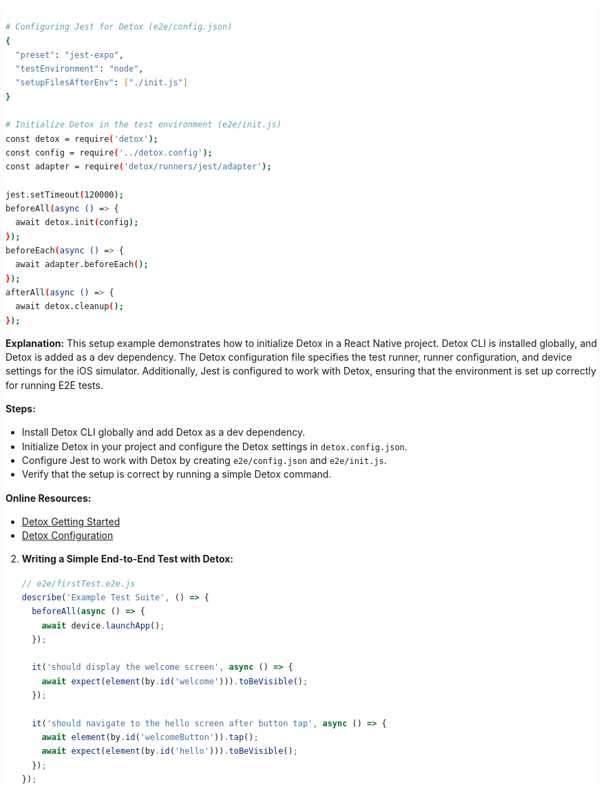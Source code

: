   ```bash

   # Configuring Jest for Detox (e2e/config.json)
   {
     "preset": "jest-expo",
     "testEnvironment": "node",
     "setupFilesAfterEnv": ["./init.js"]
   }

   # Initialize Detox in the test environment (e2e/init.js)
   const detox = require('detox');
   const config = require('../detox.config');
   const adapter = require('detox/runners/jest/adapter');

   jest.setTimeout(120000);
   beforeAll(async () => {
     await detox.init(config);
   });
   beforeEach(async () => {
     await adapter.beforeEach();
   });
   afterAll(async () => {
     await detox.cleanup();
   });
   ```

   **Explanation:**
   This setup example demonstrates how to initialize Detox in a React Native project. Detox CLI is installed globally, and Detox is added as a dev dependency. The Detox configuration file specifies the test runner, runner configuration, and device settings for the iOS simulator. Additionally, Jest is configured to work with Detox, ensuring that the environment is set up correctly for running E2E tests.

   **Steps:**
   - Install Detox CLI globally and add Detox as a dev dependency.
   - Initialize Detox in your project and configure the Detox settings in `detox.config.json`.
   - Configure Jest to work with Detox by creating `e2e/config.json` and `e2e/init.js`.
   - Verify that the setup is correct by running a simple Detox command.

   **Online Resources:**
   - [Detox Getting Started](https://github.com/wix/Detox/blob/master/docs/Introduction.GettingStarted.md)
   - [Detox Configuration](https://github.com/wix/Detox/blob/master/docs/APIRef.Configuration.md)

2. **Writing a Simple End-to-End Test with Detox:**
   ```javascript
   // e2e/firstTest.e2e.js
   describe('Example Test Suite', () => {
     beforeAll(async () => {
       await device.launchApp();
     });

     it('should display the welcome screen', async () => {
       await expect(element(by.id('welcome'))).toBeVisible();
     });

     it('should navigate to the hello screen after button tap', async () => {
       await element(by.id('welcomeButton')).tap();
       await expect(element(by.id('hello'))).toBeVisible();
     });
   });
   ```
